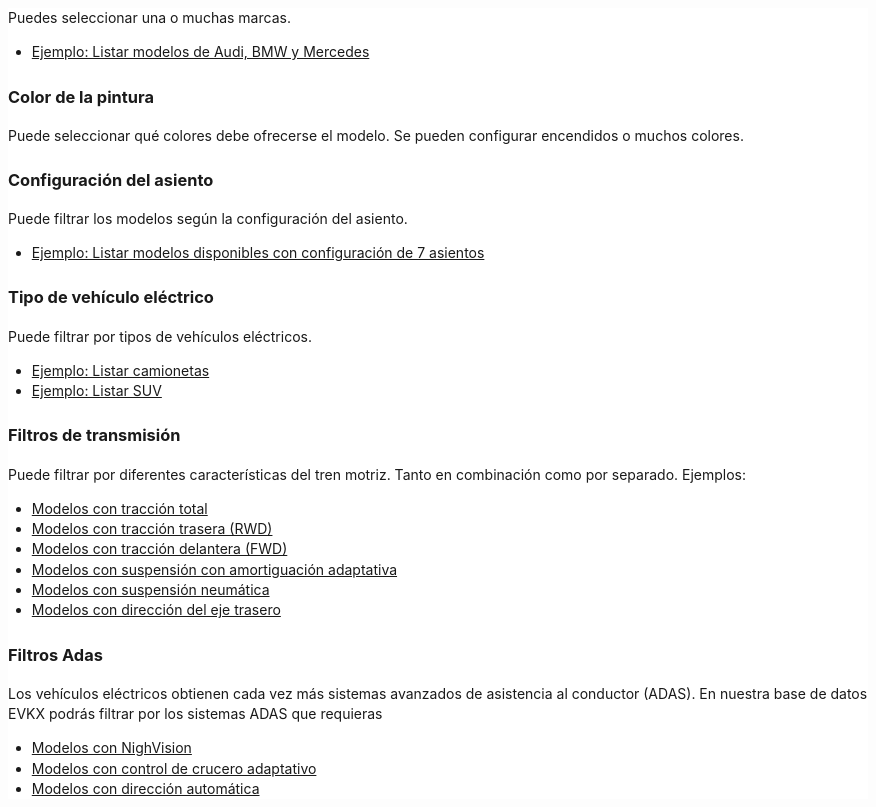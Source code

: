 Puedes seleccionar una o muchas marcas.

- [Ejemplo: Listar modelos de Audi, BMW y Mercedes](/evsearch/?evType=&brands=Audi%2CBMW%2CMercedes)

### Color de la pintura

Puede seleccionar qué colores debe ofrecerse el modelo. Se pueden configurar encendidos o muchos colores.

### Configuración del asiento

Puede filtrar los modelos según la configuración del asiento.

- [Ejemplo: Listar modelos disponibles con configuración de 7 asientos](/evsearch/?seatConfiguration=7)

### Tipo de vehículo eléctrico

Puede filtrar por tipos de vehículos eléctricos.

- [Ejemplo: Listar camionetas](/evsearch/?evType=StationWagon)
- [Ejemplo: Listar SUV](/evsearch/?evType=SUV)


### Filtros de transmisión

Puede filtrar por diferentes características del tren motriz. Tanto en combinación como por separado.
Ejemplos:

- [Modelos con tracción total](/evsearch/?allWheelDrive=true)
- [Modelos con tracción trasera (RWD)](/evsearch/?rWD=true)
- [Modelos con tracción delantera (FWD)](/evsearch/?fWD=true)
- [Modelos con suspensión con amortiguación adaptativa](/evsearch/?adaptiveSuspension=true)
- [Modelos con suspensión neumática](/evsearch/?airSuspension=true)
- [Modelos con dirección del eje trasero](/evsearch/?rearAxleSteering=true)

### Filtros Adas

Los vehículos eléctricos obtienen cada vez más sistemas avanzados de asistencia al conductor (ADAS). En nuestra base de datos EVKX podrás filtrar por los sistemas ADAS que requieras

- [Modelos con NighVision](/evsearch/?nightVision=true)
- [Modelos con control de crucero adaptativo](/evsearch/?nightVision=true)
- [Modelos con dirección automática](/evsearch/?autoSteer=true)